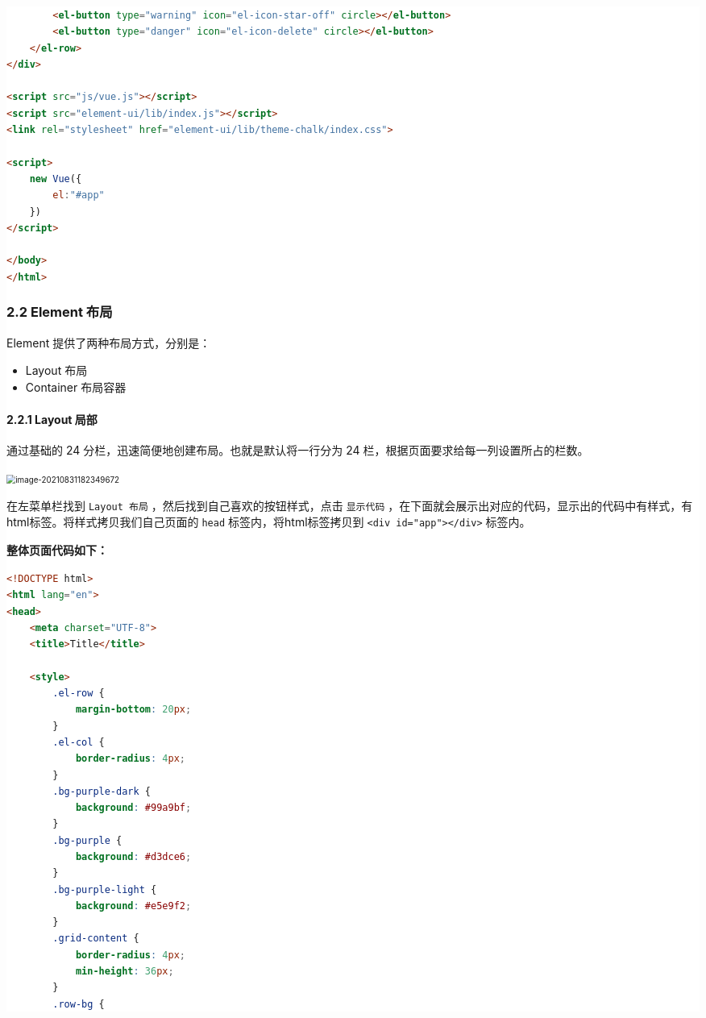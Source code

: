 ```html
        <el-button type="warning" icon="el-icon-star-off" circle></el-button>
        <el-button type="danger" icon="el-icon-delete" circle></el-button>
    </el-row>
</div>

<script src="js/vue.js"></script>
<script src="element-ui/lib/index.js"></script>
<link rel="stylesheet" href="element-ui/lib/theme-chalk/index.css">

<script>
    new Vue({
        el:"#app"
    })
</script>

</body>
</html>
```

### 2.2  Element 布局

Element 提供了两种布局方式，分别是：

* Layout 布局
* Container 布局容器

#### 2.2.1  Layout 局部

通过基础的 24 分栏，迅速简便地创建布局。也就是默认将一行分为 24 栏，根据页面要求给每一列设置所占的栏数。

<img src="../../学习资料/JavaWeb-资料/day13-Vue&Element/01-Vue&ElementUI/ppt/assets/image-20210831182349672.png" alt="image-20210831182349672" style="zoom:70%;" />

在左菜单栏找到 `Layout 布局` ，然后找到自己喜欢的按钮样式，点击 `显示代码` ，在下面就会展示出对应的代码，显示出的代码中有样式，有html标签。将样式拷贝我们自己页面的 `head` 标签内，将html标签拷贝到  `<div id="app"></div>` 标签内。

**整体页面代码如下：**

```html
<!DOCTYPE html>
<html lang="en">
<head>
    <meta charset="UTF-8">
    <title>Title</title>

    <style>
        .el-row {
            margin-bottom: 20px;
        }
        .el-col {
            border-radius: 4px;
        }
        .bg-purple-dark {
            background: #99a9bf;
        }
        .bg-purple {
            background: #d3dce6;
        }
        .bg-purple-light {
            background: #e5e9f2;
        }
        .grid-content {
            border-radius: 4px;
            min-height: 36px;
        }
        .row-bg {
```
